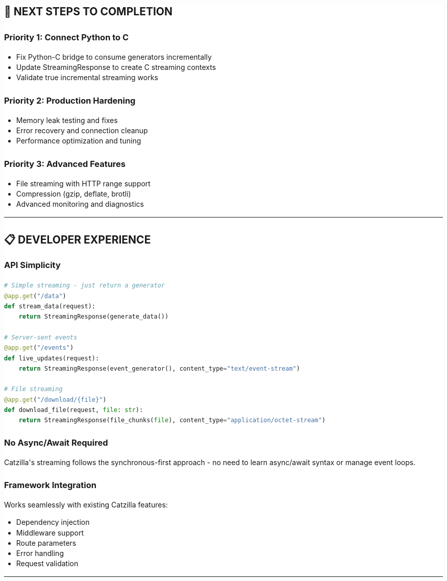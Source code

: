 
## 🚀 **NEXT STEPS TO COMPLETION**

### **Priority 1: Connect Python to C**
- Fix Python-C bridge to consume generators incrementally
- Update StreamingResponse to create C streaming contexts
- Validate true incremental streaming works

### **Priority 2: Production Hardening**
- Memory leak testing and fixes
- Error recovery and connection cleanup
- Performance optimization and tuning

### **Priority 3: Advanced Features**
- File streaming with HTTP range support
- Compression (gzip, deflate, brotli)
- Advanced monitoring and diagnostics

---

## 📋 **DEVELOPER EXPERIENCE**

### **API Simplicity**
```python
# Simple streaming - just return a generator
@app.get("/data")
def stream_data(request):
    return StreamingResponse(generate_data())

# Server-sent events
@app.get("/events")
def live_updates(request):
    return StreamingResponse(event_generator(), content_type="text/event-stream")

# File streaming
@app.get("/download/{file}")
def download_file(request, file: str):
    return StreamingResponse(file_chunks(file), content_type="application/octet-stream")
```

### **No Async/Await Required**
Catzilla's streaming follows the synchronous-first approach - no need to learn async/await syntax or manage event loops.

### **Framework Integration**
Works seamlessly with existing Catzilla features:
- Dependency injection
- Middleware support
- Route parameters
- Error handling
- Request validation

---